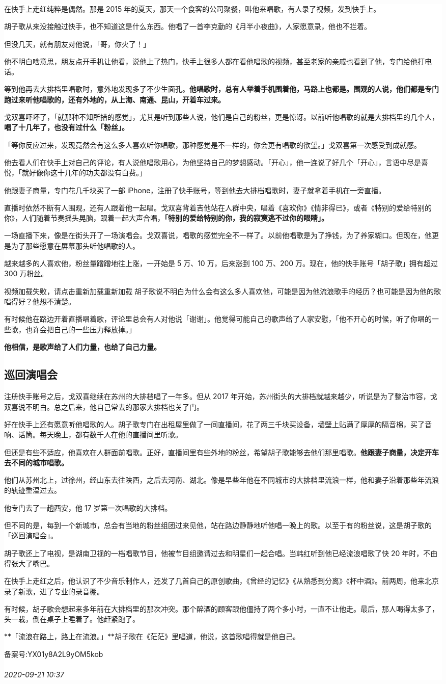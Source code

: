 
在快手上走红纯粹是偶然。那是 2015 年的夏天，那天一个食客的公司聚餐，叫他来唱歌，有人录了视频，发到快手上。


胡子歌从来没接触过快手，也不知道这是什么东西。他唱了一首李克勤的《月半小夜曲》，人家愿意录，他也不拦着。


但没几天，就有朋友对他说，「哥，你火了！」


他不明白啥意思，朋友点开手机让他看，说他上了热门，快手上很多人都在看他唱歌的视频，甚至老家的亲戚也看到了他，专门给他打电话。


等到他再去大排档里唱歌时，意外地发现多了不少生面孔。**他唱歌时，总有人举着手机围着他，马路上也都是。围观的人说，他们都是专门跑过来听他唱歌的，还有外地的，从上海、南通、昆山，开着车过来。**


戈双喜吓坏了，「就那种不知所措的感觉」，尤其是听到那些人说，他们是自己的粉丝，更是惊讶。以前听他唱歌的就是大排档里的几个人，**唱了十几年了，也没有过什么「粉丝」。**


「等你反应过来，发现竟然会有这么多人喜欢听你唱歌，那种感觉是不一样的，你会更有唱歌的欲望。」戈双喜第一次感受到成就感。


他去看人们在快手上对自己的评论，有人说他唱歌用心，为他坚持自己的梦想感动。「开心」，他一连说了好几个「开心」，言语中尽是喜悦，「就好像你这十几年的功夫都没有白费。」


他跟妻子商量，专门花几千块买了一部 iPhone，注册了快手账号，等到他去大排档唱歌时，妻子就拿着手机在一旁直播。


直播时依然不断有人围观，还有人跟着他一起唱。戈双喜背着吉他站在人群中央，唱着《喜欢你》《情非得已》，或者《特别的爱给特别的你》，人们随着节奏摇头晃脑，跟着一起大声合唱，**「特别的爱给特别的你，我的寂寞逃不过你的眼睛」。** 


一场直播下来，像是在街头开了一场演唱会。戈双喜说，唱歌的感觉完全不一样了。以前他唱歌是为了挣钱，为了养家糊口。但现在，他更是为了那些愿意在屏幕那头听他唱歌的人。


越来越多的人喜欢他，粉丝量蹭蹭地往上涨，一开始是 5 万、10 万，后来涨到 100 万、200 万。现在，他的快手账号「胡子歌」拥有超过 300 万粉丝。 


视频加载失败，请点击重新加载重新加载
胡子歌说不明白为什么会有这么多人喜欢他，可能是因为他流浪歌手的经历？也可能是因为他的歌唱得好？他想不清楚。


有时候他在路边开着直播唱着歌，评论里总会有人对他说「谢谢」。他觉得可能自己的歌声给了人家安慰，「他不开心的时候，听了你唱的一些歌，也许会把自己的一些压力释放掉。」


**他相信，是歌声给了人们力量，也给了自己力量。** 


巡回演唱会
-----


注册快手账号之后，戈双喜继续在苏州的大排档唱了一年多。但从 2017 年开始，苏州街头的大排档就越来越少，听说是为了整治市容，戈双喜说不明白。总之后来，他自己常去的那家大排档也关了门。


好在快手上还有愿意听他唱歌的人。胡子歌专门在出租屋里做了一间直播间，花了两三千块买设备，墙壁上贴满了厚厚的隔音棉，买了音响、话筒。每天晚上，都有数千人在他的直播间里听歌。 


但还是有些不适应，他喜欢在人群面前唱歌。正好，直播间里有些外地的粉丝，希望胡子歌能够去他们那里唱歌。**他跟妻子商量，决定开车去不同的城市唱歌。** 


他们从苏州北上，过徐州，经山东去往陕西，之后去河南、湖北。像是早些年他在不同城市的大排档里流浪一样，他和妻子沿着那些年流浪的轨迹重温过去。


他专门去了一趟西安，他 17 岁第一次唱歌的大排档。


但不同的是，每到一个新城市，总会有当地的粉丝组团过来见他，站在路边静静地听他唱一晚上的歌。以至于有的粉丝说，这是胡子歌的「巡回演唱会」。 


胡子歌还上了电视，是湖南卫视的一档唱歌节目，他被节目组邀请过去和明星们一起合唱。当韩红听到他已经流浪唱歌了快 20 年时，不由得张大了嘴巴。


在快手上走红之后，他认识了不少音乐制作人，还发了几首自己的原创歌曲，《曾经的记忆》《从熟悉到分离》《杯中酒》。前两周，他来北京录了新歌，进了专业的录音棚。 


有时候，胡子歌会想起来多年前在大排档里的那次冲突。那个醉酒的顾客跟他僵持了两个多小时，一直不让他走。最后，那人喝得太多了，头一栽，倒在桌子上睡着了。他赶紧跑了。


**「流浪在路上，路上在流浪。」**胡子歌在《茫茫》里唱道，他说，这首歌唱得就是他自己。


备案号:YX01y8A2L9yOM5kob


###### 2020-09-21 10:37
